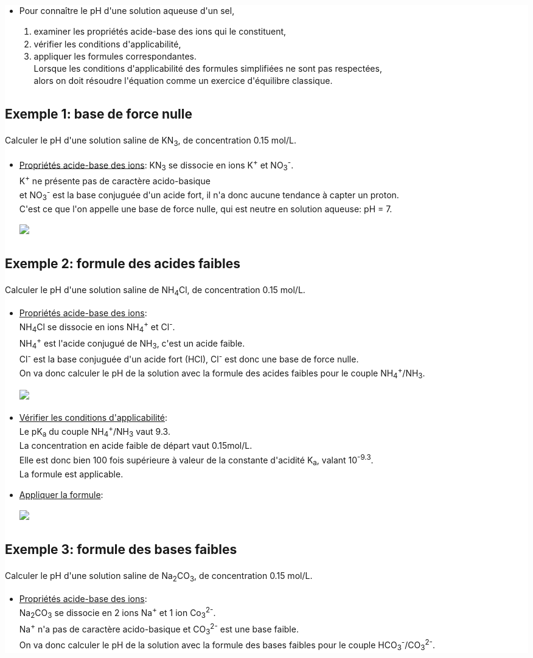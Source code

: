 * Pour connaître le pH d'une solution aqueuse d'un sel, 

  1. examiner les propriétés acide-base des ions qui le constituent,
  2. vérifier les conditions d'applicabilité,
  3. appliquer les formules correspondantes.    
     Lorsque les conditions d'applicabilité des formules simplifiées ne sont pas respectées,  
     alors on doit résoudre l'équation comme un exercice d'équilibre classique.

## Exemple 1: base de force nulle    

Calculer le pH d'une solution saline de KN<sub>3</sub>, de concentration 0.15 mol/L.

* <ins>Propriétés acide-base des ions</ins>:
  KN<sub>3</sub> se dissocie en ions K<sup>+</sup> et NO<sub>3</sub><sup>-</sup>.  
  K<sup>+</sup> ne présente pas de caractère acido-basique  
  et NO<sub>3</sub><sup>-</sup> est la base conjuguée d'un acide fort, il n'a donc aucune tendance à capter un proton.  
  C'est ce que l'on appelle une base de force nulle, qui est neutre en solution aqueuse: pH = 7.

  ![](https://i.imgur.com/ldfnFbN.png)

## Exemple 2: formule des acides faibles    

Calculer le pH d'une solution saline de NH<sub>4</sub>Cl, de concentration 0.15 mol/L.

* <ins>Propriétés acide-base des ions</ins>:  
  NH<sub>4</sub>Cl se dissocie en ions NH<sub>4</sub><sup>+</sup> et Cl<sup>-</sup>.  
  NH<sub>4</sub><sup>+</sup> est l'acide conjugué de NH<sub>3</sub>, c'est un acide faible.  
  Cl<sup>-</sup> est la base conjuguée d'un acide fort (HCl), Cl<sup>-</sup> est donc une base de force nulle.  
  On va donc calculer le pH de la solution avec la formule des acides faibles pour le couple NH<sub>4</sub><sup>+</sup>/NH<sub>3</sub>.

  ![](https://i.imgur.com/IKkCddm.png)

* <ins>Vérifier les conditions d'applicabilité</ins>:  
  Le pK<sub>a</sub> du couple NH<sub>4</sub><sup>+</sup>/NH<sub>3</sub> vaut 9.3.  
  La concentration en acide faible de départ vaut 0.15mol/L.  
  Elle est donc bien 100 fois supérieure à valeur de la constante d'acidité K<sub>a</sub>, valant 10<sup>-9.3</sup>.  
  La formule est applicable.

* <ins>Appliquer la formule</ins>:

  ![](https://i.imgur.com/aVe1ncm.png)

## Exemple 3: formule des bases faibles

Calculer le pH d'une solution saline de Na<sub>2</sub>CO<sub>3</sub>, de concentration 0.15 mol/L.

* <ins>Propriétés acide-base des ions</ins>:  
  Na<sub>2</sub>CO<sub>3</sub> se dissocie en 2 ions Na<sup>+</sup> et 1 ion Co<sub>3</sub><sup>2-</sup>.  
  Na<sup>+</sup> n'a pas de caractère acido-basique et CO<sub>3</sub><sup>2-</sup> est une base faible.  
  On va donc calculer le pH de la solution avec la formule des bases faibles pour le couple HCO<sub>3</sub><sup>-</sup>/CO<sub>3</sub><sup>2-</sup>.
